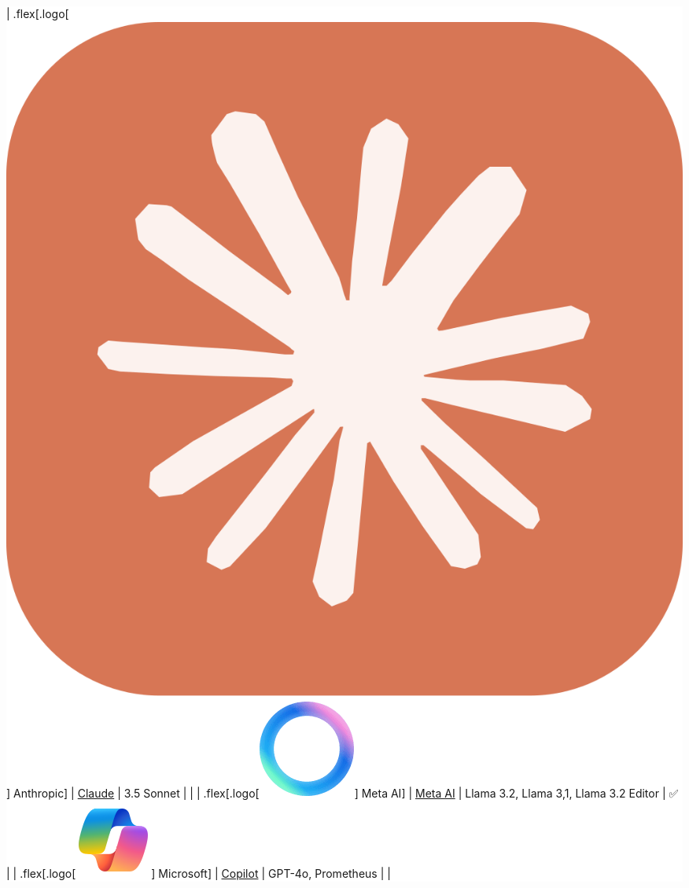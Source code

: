 | .flex[.logo[![](logos/claude.svg)] Anthropic] | [Claude](https://claude.ai) | 3.5 Sonnet | |
| .flex[.logo[![](logos/meta-ai.png)] Meta AI] | [Meta AI]() | Llama 3.2, Llama 3,1, Llama 3.2 Editor | ✅ |
| .flex[.logo[![](logos/copilot.svg)] Microsoft] | [Copilot]() | GPT-4o, Prometheus | |